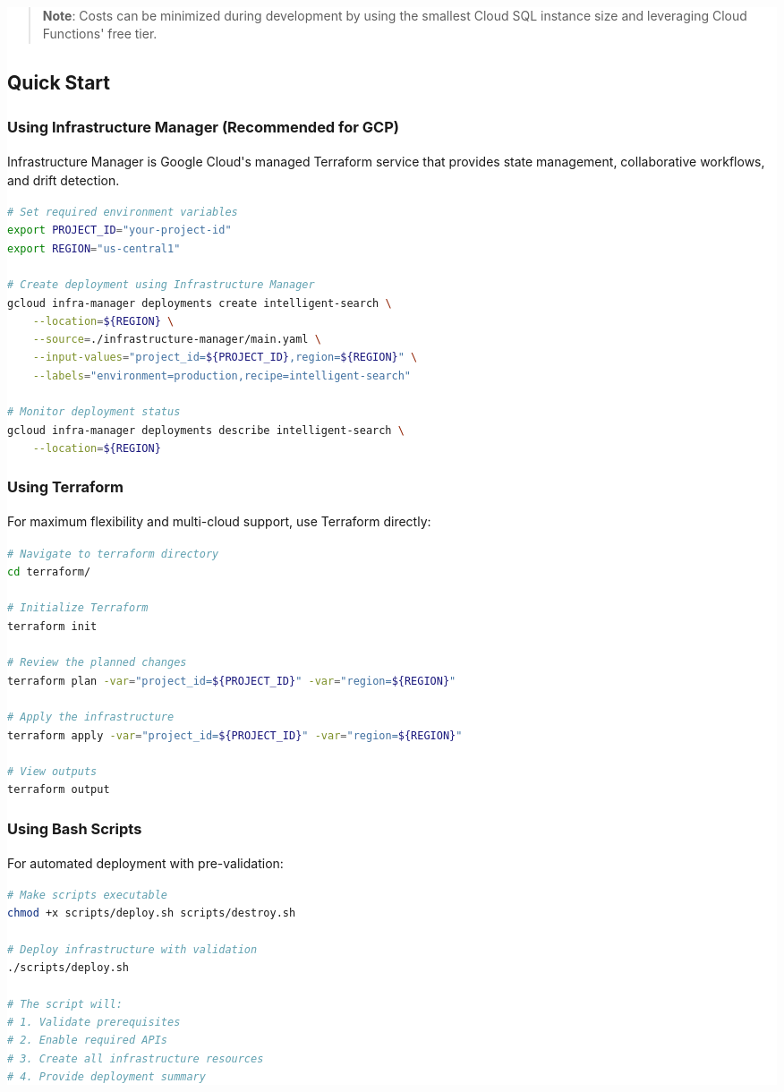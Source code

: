 > **Note**: Costs can be minimized during development by using the smallest Cloud SQL instance size and leveraging Cloud Functions' free tier.

## Quick Start

### Using Infrastructure Manager (Recommended for GCP)

Infrastructure Manager is Google Cloud's managed Terraform service that provides state management, collaborative workflows, and drift detection.

```bash
# Set required environment variables
export PROJECT_ID="your-project-id"
export REGION="us-central1"

# Create deployment using Infrastructure Manager
gcloud infra-manager deployments create intelligent-search \
    --location=${REGION} \
    --source=./infrastructure-manager/main.yaml \
    --input-values="project_id=${PROJECT_ID},region=${REGION}" \
    --labels="environment=production,recipe=intelligent-search"

# Monitor deployment status
gcloud infra-manager deployments describe intelligent-search \
    --location=${REGION}
```

### Using Terraform

For maximum flexibility and multi-cloud support, use Terraform directly:

```bash
# Navigate to terraform directory
cd terraform/

# Initialize Terraform
terraform init

# Review the planned changes
terraform plan -var="project_id=${PROJECT_ID}" -var="region=${REGION}"

# Apply the infrastructure
terraform apply -var="project_id=${PROJECT_ID}" -var="region=${REGION}"

# View outputs
terraform output
```

### Using Bash Scripts

For automated deployment with pre-validation:

```bash
# Make scripts executable
chmod +x scripts/deploy.sh scripts/destroy.sh

# Deploy infrastructure with validation
./scripts/deploy.sh

# The script will:
# 1. Validate prerequisites
# 2. Enable required APIs
# 3. Create all infrastructure resources
# 4. Provide deployment summary
```

